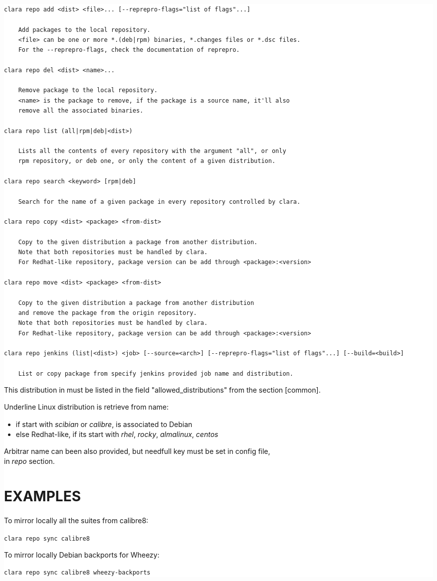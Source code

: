     clara repo add <dist> <file>... [--reprepro-flags="list of flags"...]

        Add packages to the local repository.
        <file> can be one or more *.(deb|rpm) binaries, *.changes files or *.dsc files.
        For the --reprepro-flags, check the documentation of reprepro.

    clara repo del <dist> <name>...

        Remove package to the local repository.
        <name> is the package to remove, if the package is a source name, it'll also
        remove all the associated binaries.

    clara repo list (all|rpm|deb|<dist>)

        Lists all the contents of every repository with the argument "all", or only
        rpm repository, or deb one, or only the content of a given distribution.

    clara repo search <keyword> [rpm|deb]

        Search for the name of a given package in every repository controlled by clara.

    clara repo copy <dist> <package> <from-dist>

        Copy to the given distribution a package from another distribution.
        Note that both repositories must be handled by clara.
        For Redhat-like repository, package version can be add through <package>:<version>

    clara repo move <dist> <package> <from-dist>

        Copy to the given distribution a package from another distribution
        and remove the package from the origin repository.
        Note that both repositories must be handled by clara.
        For Redhat-like repository, package version can be add through <package>:<version>

    clara repo jenkins (list|<dist>) <job> [--source=<arch>] [--reprepro-flags="list of flags"...] [--build=<build>]

        List or copy package from specify jenkins provided job name and distribution.

This distribution in <dist> must be listed in the field "allowed_distributions" from the section [common].

Underline Linux distribution is retrieve from <dist> name:

- if <dist> start with *scibian* or *calibre*, is associated to Debian
- else Redhat-like, if its start with *rhel*, *rocky*, *almalinux*, *centos*

Arbitrar <dist> name can been also provided, but needfull <distro> key must be set in config file,\
in *repo* section.

# EXAMPLES

To mirror locally all the suites from calibre8:

    clara repo sync calibre8

To mirror locally Debian backports for Wheezy:

    clara repo sync calibre8 wheezy-backports
